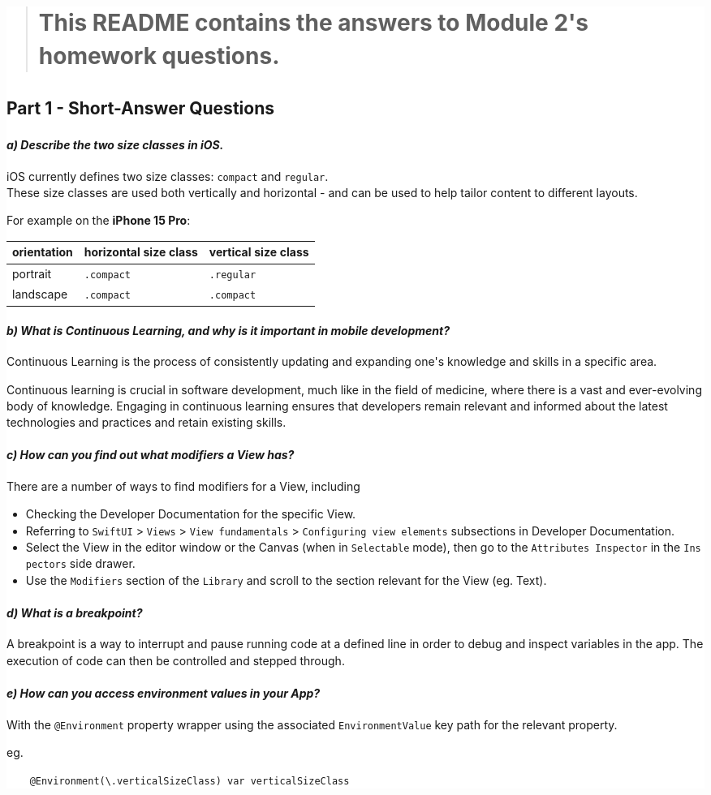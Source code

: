 > # This README contains the answers to Module 2's homework questions.

## Part 1 - Short-Answer Questions

#### _a) Describe the two size classes in iOS._

iOS currently defines two size classes: `compact` and `regular`.  
These size classes are used both vertically and horizontal - and can be used to help tailor content to different layouts.


For example on the **iPhone 15 Pro**: 

| orientation | horizontal size class | vertical size class |
| ----------- | --------------------- | ------------------- |
| portrait    | `.compact`            | `.regular`          |
| landscape   | `.compact`            | `.compact`          |

#### _b) What is Continuous Learning, and why is it important in mobile development?_

Continuous Learning is the process of consistently updating and expanding one's knowledge and skills in a specific area.

Continuous learning is crucial in software development, much like in the field of medicine, where there is a vast and ever-evolving body of knowledge. Engaging in continuous learning ensures that developers remain relevant and informed about the latest technologies and practices and retain existing skills.

#### _c) How can you find out what modifiers a View has?_

There are a number of ways to find modifiers for a View, including

- Checking the Developer Documentation for the specific View.
- Referring to `SwiftUI` > `Views` > `View fundamentals` >  `Configuring view elements` subsections in Developer Documentation.
- Select the View in the editor window or the Canvas (when in `Selectable` mode), then go to the `Attributes Inspector` in the `Inspectors` side drawer.  
- Use the `Modifiers` section of the `Library` and scroll to the section relevant for the View (eg. Text).

#### _d) What is a breakpoint?_

A breakpoint is a way to interrupt and pause running code at a defined line in order to debug and inspect variables in the app.  The execution of code can then be controlled and stepped through.

#### _e) How can you access environment values in your App?_

With the `@Environment` property wrapper using the associated `EnvironmentValue` key path for the relevant property.

eg. 
```
    @Environment(\.verticalSizeClass) var verticalSizeClass
```

